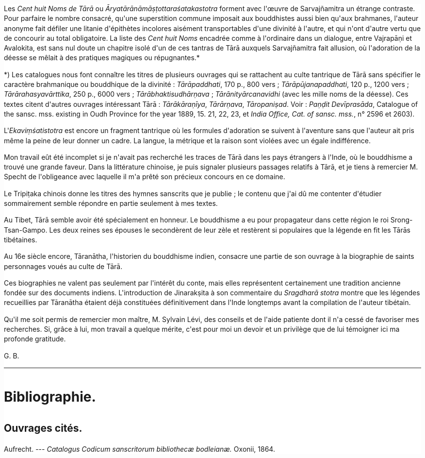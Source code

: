 Les _Cent huit Noms de Tārā_ ou _Āryatārānāmāṣṭottaraśatakastotra_ forment avec l'œuvre de Sarvajñamitra un étrange contraste. Pour parfaire le nombre consacré, qu'une superstition commune imposait aux bouddhistes aussi bien qu'aux brahmanes, l'auteur anonyme fait défiler une litanie d'épithètes incolores aisément transportables d'une divinité à l'autre, et qui n'ont d'autre vertu que de concourir au total obligatoire. La liste des _Cent huit Noms_ encadrée comme à l'ordinaire dans un dialogue, entre Vajrapāṇi et Avalokita, est sans nul doute un chapitre isolé d'un de ces tantras de Tārā auxquels Sarvajñamitra fait allusion, où l'adoration de la déesse se mêlait à des pratiques magiques ou répugnantes.*

*) Les catalogues nous font connaître les titres de plusieurs ouvrages qui se rattachent au culte tantrique de Tārā sans spécifier le caractère brahmanique ou bouddhique de la divinité : _Tārāpaddhati_, 170 p., 800 vers ; _Tārāpūjanapaddhati_, 120 p., 1200 vers ; _Tārārahasyavārttika_, 250 p., 6000 vers ; _Tārābhaktisudhārṇava_ ; _Tārānityārcanavidhi_ (avec les mille noms de la déesse). Ces textes citent d'autres ouvrages intéressant Tārā : _Tārākāraṇīya_, _Tārārṇava_, _Tāropaniṣad_. Voir : _Paṇḍit Devīprasāda_, Catalogue of the sansc. mss. existing in Oudh Province for the year 1889, 15. 21, 22, 23, et _India Office, Cat. of sansc. mss._, n° 2596 et 2603).

L'_Ekaviṃśatistotra_ est encore un fragment tantrique où les formules d'adoration se suivent à l'aventure sans que l'auteur ait pris même la peine de leur donner un cadre. La langue, la métrique et la raison sont violées avec un égale indifférence.

Mon travail eût été incomplet si je n'avait pas recherché les traces de Tārā dans les pays étrangers à l'Inde, où le bouddhisme a trouvé une grande faveur. Dans la littérature chinoise, je puis signaler plusieurs passages relatifs à Tārā, et je tiens à remercier M. Specht de l'obligeance avec laquelle il m'a prêté son précieux concours en ce domaine.

Le Tripiṭaka chinois donne les titres des hymnes sanscrits que je publie ; le contenu que j'ai dû me contenter d'étudier sommairement semble répondre en partie seulement à mes textes.

Au Tibet, Tārā semble avoir été spécialement en honneur. Le bouddhisme a eu pour propagateur dans cette région le roi Srong-Tsan-Gampo. Les deux reines ses épouses le secondèrent de leur zèle et restèrent si populaires que la légende en fit les Tārās tibétaines.

Au 16e siècle encore, Tāranātha, l'historien du bouddhisme indien, consacre une partie de son ouvrage à la biographie de saints personnages voués au culte de Tārā.

Ces biographies ne valent pas seulement par l'intérêt du conte, mais elles représentent certainement une tradition ancienne fondée sur des documents indiens. L'introduction de Jinarakṣita à son commentaire du _Sragdharā stotra_ montre que les légendes recueillies par Tāranātha étaient déjà constituées définitivement dans l'Inde longtemps avant la compilation de l'auteur tibétain.

Qu'il me soit permis de remercier mon maître, M. Sylvain Lévi, des conseils et de l'aide patiente dont il n'a cessé de favoriser mes recherches. Si, grâce à lui, mon travail a quelque mérite, c'est pour moi un devoir et un privilège que de lui témoigner ici ma profonde gratitude.

G. B.

---

# Bibliographie. 

## Ouvrages cités.

Aufrecht. --- _Catalogus Codicum sanscritorum bibliothecæ bodleianæ._ Oxonii, 1864.
